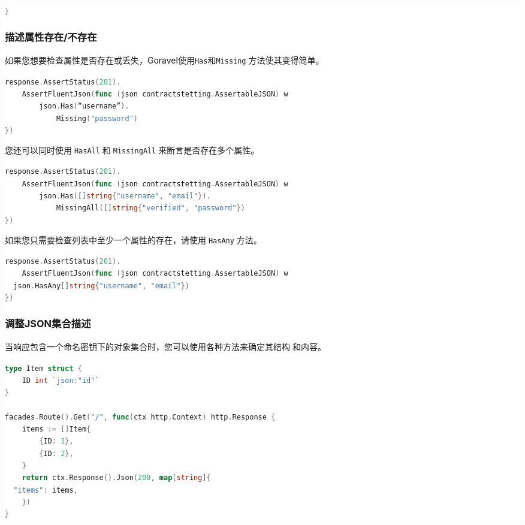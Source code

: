 ```go
}
```

### 描述属性存在/不存在

如果您想要检查属性是否存在或丢失，Goravel使用`Has`和`Missing`
方法使其变得简单。

```go
response.AssertStatus(201).
    AssertFluentJson(func (json contractstetting.AssertableJSON) w
        json.Has(“username”).
            Missing("password")
})
```

您还可以同时使用 `HasAll` 和 `MissingAll` 来断言是否存在多个属性。

```go
response.AssertStatus(201).
    AssertFluentJson(func (json contractstetting.AssertableJSON) w
        json.Has([]string{"username", "email"}).
            MissingAll([]string{"verified", "password"})
})
```

如果您只需要检查列表中至少一个属性的存在，请使用 `HasAny` 方法。

```go
response.AssertStatus(201).
    AssertFluentJson(func (json contractstetting.AssertableJSON) w
  json.HasAny[]string{"username", "email"})
})
```

### 调整JSON集合描述

当响应包含一个命名密钥下的对象集合时，您可以使用各种方法来确定其结构
和内容。

```go
type Item struct {
    ID int `json:"id"`
}

facades.Route().Get("/", func(ctx http.Context) http.Response {
    items := []Item{
        {ID: 1},
        {ID: 2},
    }
    return ctx.Response().Json(200, map[string]{
  "items": items,
    })
}
```
